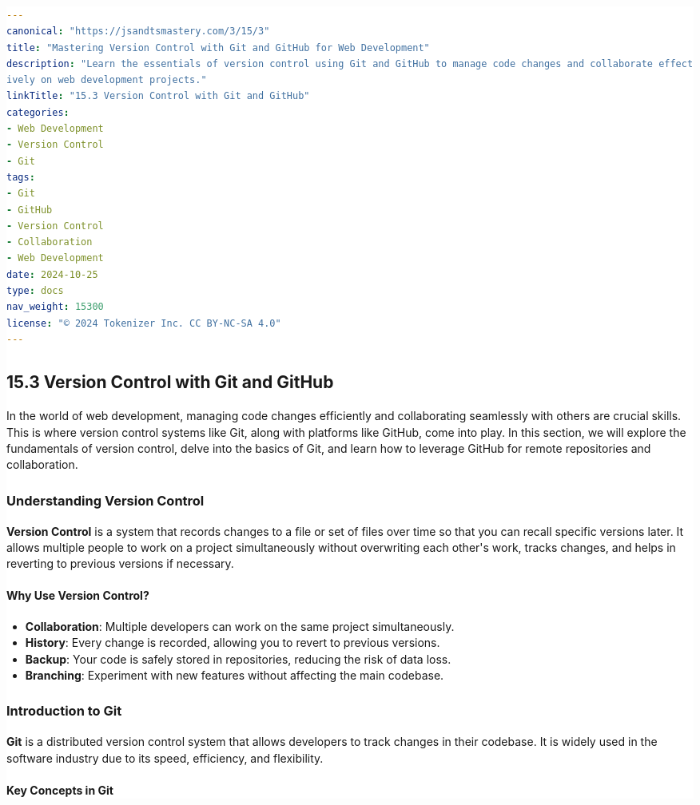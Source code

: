 ```yaml
---
canonical: "https://jsandtsmastery.com/3/15/3"
title: "Mastering Version Control with Git and GitHub for Web Development"
description: "Learn the essentials of version control using Git and GitHub to manage code changes and collaborate effectively on web development projects."
linkTitle: "15.3 Version Control with Git and GitHub"
categories:
- Web Development
- Version Control
- Git
tags:
- Git
- GitHub
- Version Control
- Collaboration
- Web Development
date: 2024-10-25
type: docs
nav_weight: 15300
license: "© 2024 Tokenizer Inc. CC BY-NC-SA 4.0"
---
```


## 15.3 Version Control with Git and GitHub

In the world of web development, managing code changes efficiently and collaborating seamlessly with others are crucial skills. This is where version control systems like Git, along with platforms like GitHub, come into play. In this section, we will explore the fundamentals of version control, delve into the basics of Git, and learn how to leverage GitHub for remote repositories and collaboration.

### Understanding Version Control

**Version Control** is a system that records changes to a file or set of files over time so that you can recall specific versions later. It allows multiple people to work on a project simultaneously without overwriting each other's work, tracks changes, and helps in reverting to previous versions if necessary.

#### Why Use Version Control?

- **Collaboration**: Multiple developers can work on the same project simultaneously.
- **History**: Every change is recorded, allowing you to revert to previous versions.
- **Backup**: Your code is safely stored in repositories, reducing the risk of data loss.
- **Branching**: Experiment with new features without affecting the main codebase.

### Introduction to Git

**Git** is a distributed version control system that allows developers to track changes in their codebase. It is widely used in the software industry due to its speed, efficiency, and flexibility.

#### Key Concepts in Git
